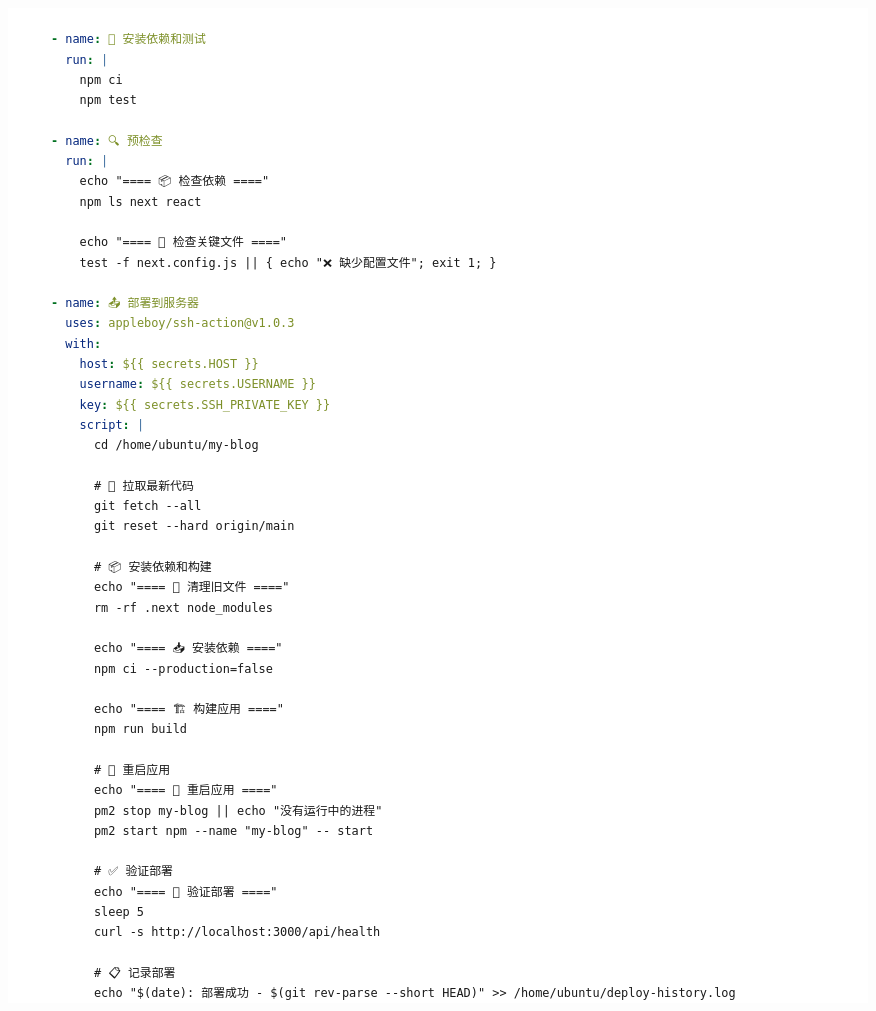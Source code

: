 ```yaml
          
      - name: 🧪 安装依赖和测试
        run: |
          npm ci
          npm test
          
      - name: 🔍 预检查
        run: |
          echo "==== 📦 检查依赖 ===="
          npm ls next react
          
          echo "==== 📄 检查关键文件 ===="
          test -f next.config.js || { echo "❌ 缺少配置文件"; exit 1; }
          
      - name: 📤 部署到服务器
        uses: appleboy/ssh-action@v1.0.3
        with:
          host: ${{ secrets.HOST }}
          username: ${{ secrets.USERNAME }}
          key: ${{ secrets.SSH_PRIVATE_KEY }}
          script: |
            cd /home/ubuntu/my-blog
            
            # 🔄 拉取最新代码
            git fetch --all
            git reset --hard origin/main
            
            # 📦 安装依赖和构建
            echo "==== 🧹 清理旧文件 ===="
            rm -rf .next node_modules
            
            echo "==== 📥 安装依赖 ===="
            npm ci --production=false
            
            echo "==== 🏗️ 构建应用 ===="
            npm run build
            
            # 🚀 重启应用
            echo "==== 🔄 重启应用 ===="
            pm2 stop my-blog || echo "没有运行中的进程"
            pm2 start npm --name "my-blog" -- start
            
            # ✅ 验证部署
            echo "==== 🧪 验证部署 ===="
            sleep 5
            curl -s http://localhost:3000/api/health
            
            # 📋 记录部署
            echo "$(date): 部署成功 - $(git rev-parse --short HEAD)" >> /home/ubuntu/deploy-history.log
``` 